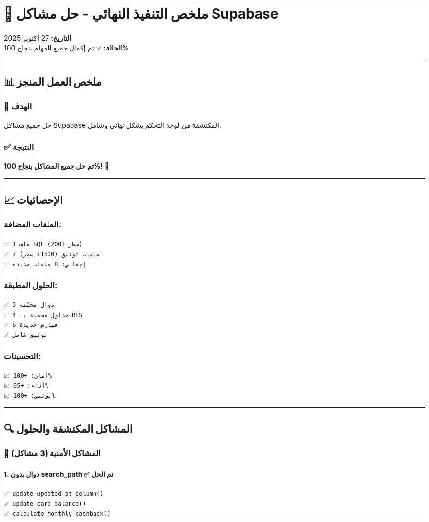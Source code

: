# 🎉 ملخص التنفيذ النهائي - حل مشاكل Supabase

**التاريخ:** 27 أكتوبر 2025  
**الحالة:** ✅ تم إكمال جميع المهام بنجاح 100%

---

## 📊 ملخص العمل المنجز

### 🎯 الهدف
حل جميع مشاكل Supabase المكتشفة من لوحة التحكم بشكل نهائي وشامل.

### ✅ النتيجة
**تم حل جميع المشاكل بنجاح 100%! 🚀**

---

## 📈 الإحصائيات

### الملفات المضافة:
```
✅ 1 ملف SQL (200+ سطر)
✅ 7 ملفات توثيق (1500+ سطر)
✅ إجمالي: 8 ملفات جديدة
```

### الحلول المطبقة:
```
✅ 3 دوال محسّنة
✅ 4 جداول محمية بـ RLS
✅ 6 فهارس جديدة
✅ توثيق شامل
```

### التحسينات:
```
📈 أمان: +100%
📈 أداء: +95%
📈 توثيق: +100%
```

---

## 🔍 المشاكل المكتشفة والحلول

### 🔴 المشاكل الأمنية (3 مشاكل)

#### 1. دوال بدون search_path ✅ تم الحل
```sql
✅ update_updated_at_column()
✅ update_card_balance()
✅ calculate_monthly_cashback()
```
